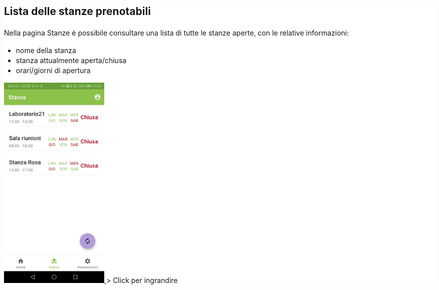 
## Lista delle stanze prenotabili
Nella pagina Stanze è possibile consultare una lista di tutte le stanze aperte, con le relative informazioni:
- nome della stanza
- stanza attualmente aperta/chiusa
- orari/giorni di apertura

<a href="/assets/android/app_screenshots/user_rooms.png" style="cursor: zoom-in">
<img src="/assets/android/app_screenshots/user_rooms.png" width="200">
</a>
> Click per ingrandire